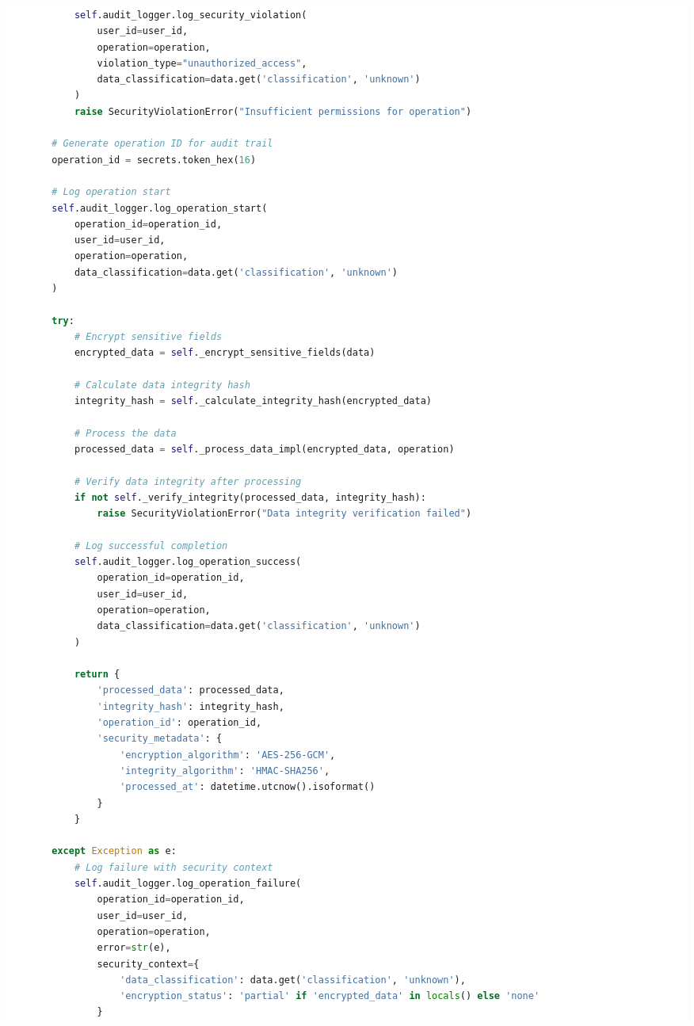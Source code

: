 ```python
            self.audit_logger.log_security_violation(
                user_id=user_id,
                operation=operation,
                violation_type="unauthorized_access",
                data_classification=data.get('classification', 'unknown')
            )
            raise SecurityViolationError("Insufficient permissions for operation")
        
        # Generate operation ID for audit trail
        operation_id = secrets.token_hex(16)
        
        # Log operation start
        self.audit_logger.log_operation_start(
            operation_id=operation_id,
            user_id=user_id,
            operation=operation,
            data_classification=data.get('classification', 'unknown')
        )
        
        try:
            # Encrypt sensitive fields
            encrypted_data = self._encrypt_sensitive_fields(data)
            
            # Calculate data integrity hash
            integrity_hash = self._calculate_integrity_hash(encrypted_data)
            
            # Process the data
            processed_data = self._process_data_impl(encrypted_data, operation)
            
            # Verify data integrity after processing
            if not self._verify_integrity(processed_data, integrity_hash):
                raise SecurityViolationError("Data integrity verification failed")
            
            # Log successful completion
            self.audit_logger.log_operation_success(
                operation_id=operation_id,
                user_id=user_id,
                operation=operation,
                data_classification=data.get('classification', 'unknown')
            )
            
            return {
                'processed_data': processed_data,
                'integrity_hash': integrity_hash,
                'operation_id': operation_id,
                'security_metadata': {
                    'encryption_algorithm': 'AES-256-GCM',
                    'integrity_algorithm': 'HMAC-SHA256',
                    'processed_at': datetime.utcnow().isoformat()
                }
            }
            
        except Exception as e:
            # Log failure with security context
            self.audit_logger.log_operation_failure(
                operation_id=operation_id,
                user_id=user_id,
                operation=operation,
                error=str(e),
                security_context={
                    'data_classification': data.get('classification', 'unknown'),
                    'encryption_status': 'partial' if 'encrypted_data' in locals() else 'none'
                }
```